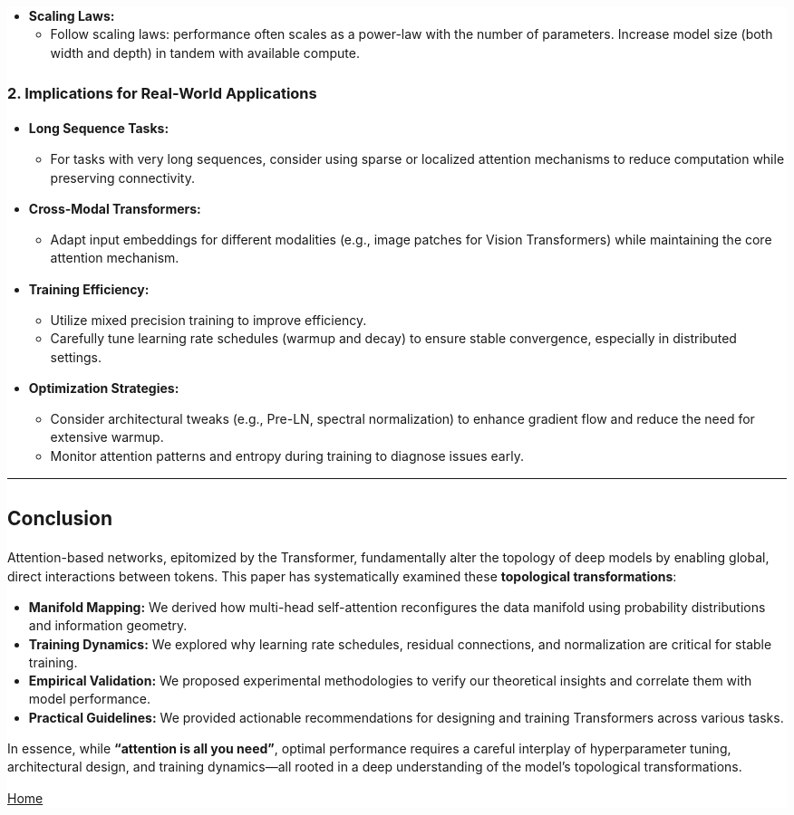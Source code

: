 - **Scaling Laws:**
  - Follow scaling laws: performance often scales as a power-law with the number of parameters. Increase model size (both width and depth) in tandem with available compute.

### 2. Implications for Real-World Applications

- **Long Sequence Tasks:**
  - For tasks with very long sequences, consider using sparse or localized attention mechanisms to reduce computation while preserving connectivity.

- **Cross-Modal Transformers:**
  - Adapt input embeddings for different modalities (e.g., image patches for Vision Transformers) while maintaining the core attention mechanism.

- **Training Efficiency:**
  - Utilize mixed precision training to improve efficiency.
  - Carefully tune learning rate schedules (warmup and decay) to ensure stable convergence, especially in distributed settings.

- **Optimization Strategies:**
  - Consider architectural tweaks (e.g., Pre-LN, spectral normalization) to enhance gradient flow and reduce the need for extensive warmup.
  - Monitor attention patterns and entropy during training to diagnose issues early.

---

## Conclusion

Attention-based networks, epitomized by the Transformer, fundamentally alter the topology of deep models by enabling global, direct interactions between tokens. This paper has systematically examined these **topological transformations**:

- **Manifold Mapping:** We derived how multi-head self-attention reconfigures the data manifold using probability distributions and information geometry.
- **Training Dynamics:** We explored why learning rate schedules, residual connections, and normalization are critical for stable training.
- **Empirical Validation:** We proposed experimental methodologies to verify our theoretical insights and correlate them with model performance.
- **Practical Guidelines:** We provided actionable recommendations for designing and training Transformers across various tasks.

In essence, while **“attention is all you need”**, optimal performance requires a careful interplay of hyperparameter tuning, architectural design, and training dynamics—all rooted in a deep understanding of the model’s topological transformations.

[Home](/)



